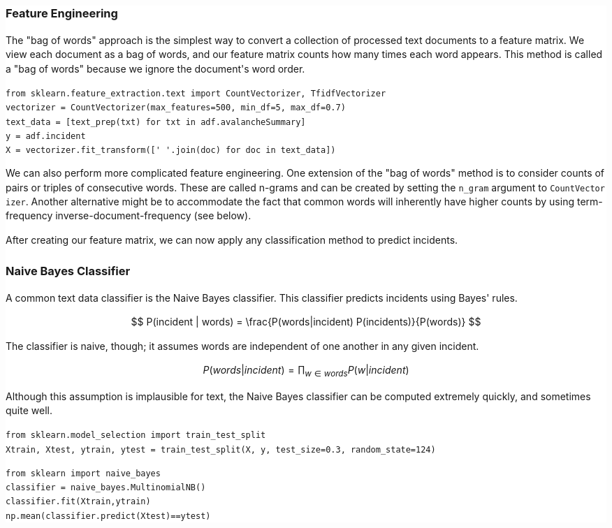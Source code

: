 ### Feature Engineering

The "bag of words" approach is the simplest way to convert a collection of processed text
documents to a feature matrix. We view
each document as a bag of words, and our feature matrix
counts how many times each word appears. This method is called a "bag of words"
because we ignore the document's word order.

```{code-cell} python
from sklearn.feature_extraction.text import CountVectorizer, TfidfVectorizer
vectorizer = CountVectorizer(max_features=500, min_df=5, max_df=0.7)
text_data = [text_prep(txt) for txt in adf.avalancheSummary]
y = adf.incident
X = vectorizer.fit_transform([' '.join(doc) for doc in text_data])
```

We can also perform more complicated feature engineering. One extension of the "bag of words" method
is to consider counts of pairs or triples of consecutive words. These
are called n-grams and can be created by setting the `n_gram`
argument to `CountVectorizer`. Another alternative might be to accommodate
the fact that common words will inherently have higher counts by using
term-frequency inverse-document-frequency (see below).

After creating our feature matrix, we can now apply any classification
method to predict incidents.

### Naive Bayes Classifier

A common text data classifier is the Naive Bayes classifier.
This classifier predicts incidents using Bayes' rules.

$$
P(incident | words) = \frac{P(words|incident) P(incidents)}{P(words)}
$$

The classifier is naive, though; it assumes words are independent of one another in any given incident.

$$
P(words|incident) = \prod_{w \in words} P(w|incident)
$$

Although this assumption is implausible for text, the Naive Bayes
classifier can be computed extremely quickly, and sometimes quite well.

```{code-cell} python
from sklearn.model_selection import train_test_split
Xtrain, Xtest, ytrain, ytest = train_test_split(X, y, test_size=0.3, random_state=124)
```

```{code-cell} python
from sklearn import naive_bayes
classifier = naive_bayes.MultinomialNB()
classifier.fit(Xtrain,ytrain)
np.mean(classifier.predict(Xtest)==ytest)
```
